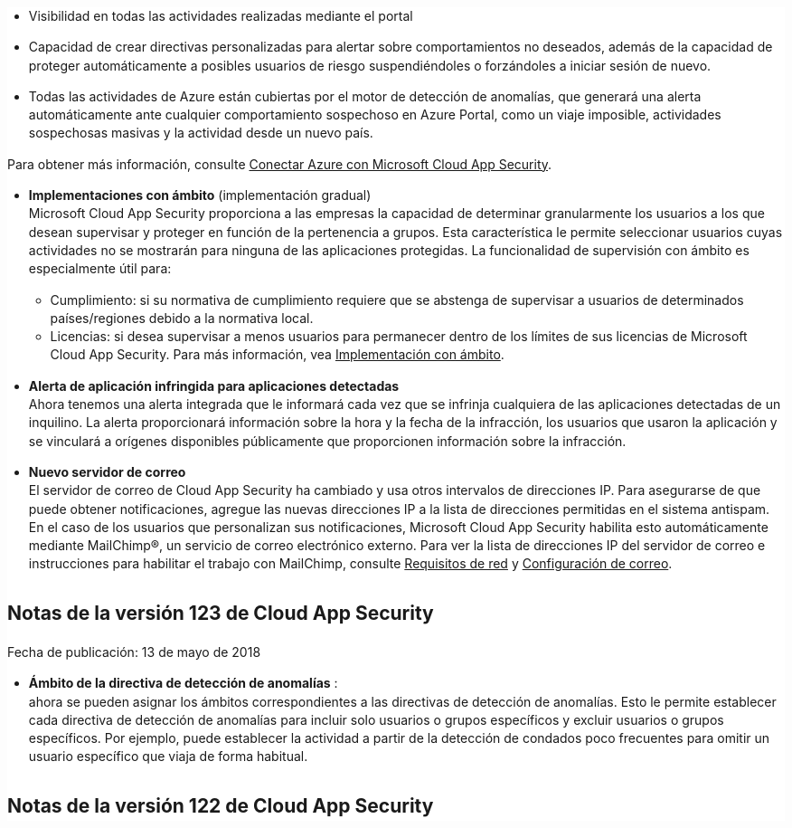   - Visibilidad en todas las actividades realizadas mediante el portal

  - Capacidad de crear directivas personalizadas para alertar sobre comportamientos no deseados, además de la capacidad de proteger automáticamente a posibles usuarios de riesgo suspendiéndoles o forzándoles a iniciar sesión de nuevo.

  - Todas las actividades de Azure están cubiertas por el motor de detección de anomalías, que generará una alerta automáticamente ante cualquier comportamiento sospechoso en Azure Portal, como un viaje imposible, actividades sospechosas masivas y la actividad desde un nuevo país.  

  Para obtener más información, consulte [Conectar Azure con Microsoft Cloud App Security](connect-azure-to-microsoft-cloud-app-security.md).

- **Implementaciones con ámbito** (implementación gradual)  
Microsoft Cloud App Security proporciona a las empresas la capacidad de determinar granularmente los usuarios a los que desean supervisar y proteger en función de la pertenencia a grupos. Esta característica le permite seleccionar usuarios cuyas actividades no se mostrarán para ninguna de las aplicaciones protegidas. La funcionalidad de supervisión con ámbito es especialmente útil para:
  - Cumplimiento: si su normativa de cumplimiento requiere que se abstenga de supervisar a usuarios de determinados países/regiones debido a la normativa local.
  - Licencias: si desea supervisar a menos usuarios para permanecer dentro de los límites de sus licencias de Microsoft Cloud App Security.
  Para más información, vea [Implementación con ámbito](scoped-deployment.md).

- **Alerta de aplicación infringida para aplicaciones detectadas**  
 Ahora tenemos una alerta integrada que le informará cada vez que se infrinja cualquiera de las aplicaciones detectadas de un inquilino. La alerta proporcionará información sobre la hora y la fecha de la infracción, los usuarios que usaron la aplicación y se vinculará a orígenes disponibles públicamente que proporcionen información sobre la infracción.

- **Nuevo servidor de correo**  
 El servidor de correo de Cloud App Security ha cambiado y usa otros intervalos de direcciones IP. Para asegurarse de que puede obtener notificaciones, agregue las nuevas direcciones IP a la lista de direcciones permitidas en el sistema antispam. En el caso de los usuarios que personalizan sus notificaciones, Microsoft Cloud App Security habilita esto automáticamente mediante MailChimp&reg;, un servicio de correo electrónico externo. Para ver la lista de direcciones IP del servidor de correo e instrucciones para habilitar el trabajo con MailChimp, consulte [Requisitos de red](network-requirements.md#mail-server) y [Configuración de correo](mail-settings.md).

## <a name="cloud-app-security-release-123"></a>Notas de la versión 123 de Cloud App Security

Fecha de publicación: 13 de mayo de 2018

- **Ámbito de la directiva de detección de anomalías** :  
ahora se pueden asignar los ámbitos correspondientes a las directivas de detección de anomalías. Esto le permite establecer cada directiva de detección de anomalías para incluir solo usuarios o grupos específicos y excluir usuarios o grupos específicos. Por ejemplo, puede establecer la actividad a partir de la detección de condados poco frecuentes para omitir un usuario específico que viaja de forma habitual.

## <a name="cloud-app-security-release-122"></a>Notas de la versión 122 de Cloud App Security
